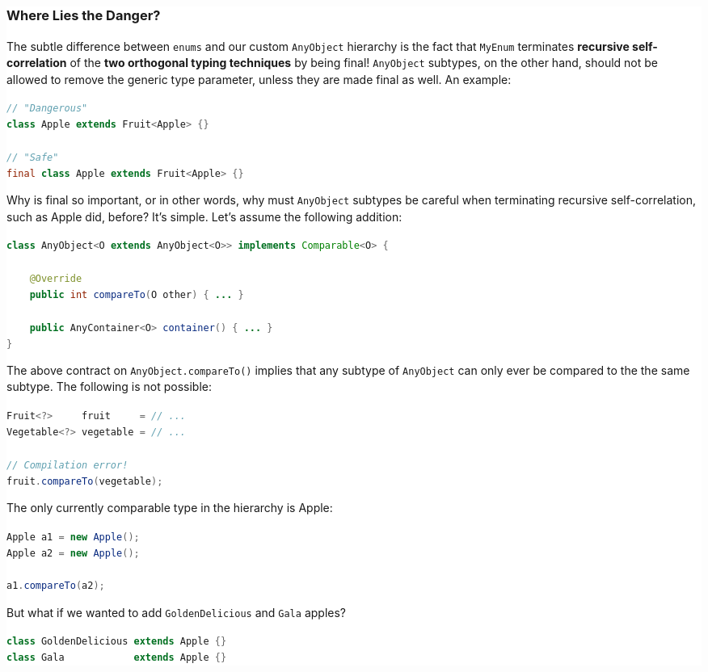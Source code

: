 
### Where Lies the Danger? ###

The subtle difference between `enums` and our custom `AnyObject` hierarchy is the fact that 
`MyEnum` terminates **recursive self-correlation** of the 
**two orthogonal typing techniques** by being final! 
`AnyObject` subtypes, on the other hand, should not be allowed to remove 
the generic type parameter, unless they are made final as well. 
An example:

```java
// "Dangerous"
class Apple extends Fruit<Apple> {}
 
// "Safe"
final class Apple extends Fruit<Apple> {}
```

Why is final so important, or in other words, why must `AnyObject` subtypes be careful 
when terminating recursive self-correlation, such as Apple did, before? 
It’s simple. Let’s assume the following addition:

```java
class AnyObject<O extends AnyObject<O>> implements Comparable<O> {
 
    @Override
    public int compareTo(O other) { ... }
    
    public AnyContainer<O> container() { ... }
}
```

The above contract on `AnyObject.compareTo()` implies that any subtype of 
`AnyObject` can only ever be compared to the the same subtype. 
The following is not possible:

```java
Fruit<?>     fruit     = // ...
Vegetable<?> vegetable = // ...
 
// Compilation error!
fruit.compareTo(vegetable);
```

The only currently comparable type in the hierarchy is Apple:

```java
Apple a1 = new Apple();
Apple a2 = new Apple();
 
a1.compareTo(a2);
```

But what if we wanted to add `GoldenDelicious` and `Gala` apples?

```java
class GoldenDelicious extends Apple {}
class Gala            extends Apple {}
```
